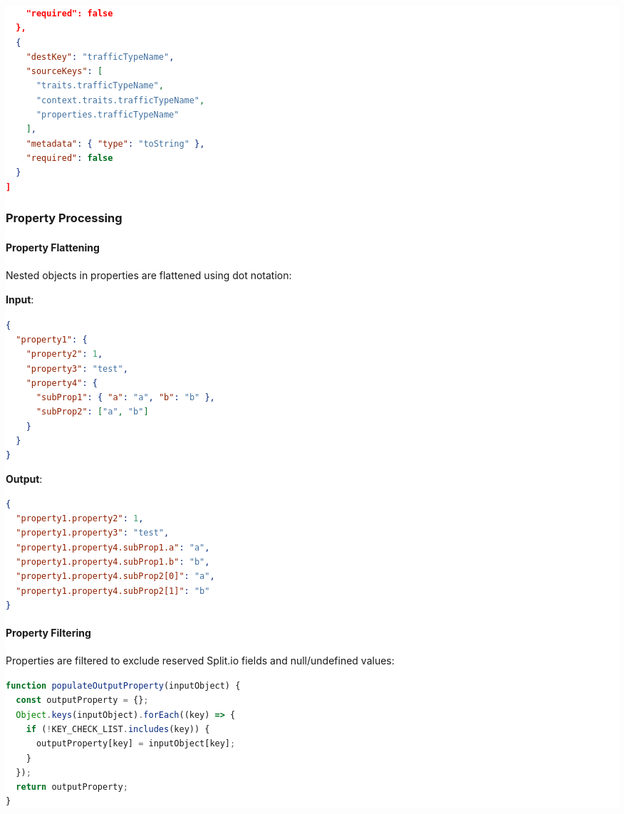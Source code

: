 ```json
    "required": false
  },
  {
    "destKey": "trafficTypeName",
    "sourceKeys": [
      "traits.trafficTypeName",
      "context.traits.trafficTypeName",
      "properties.trafficTypeName"
    ],
    "metadata": { "type": "toString" },
    "required": false
  }
]
```

### Property Processing

#### Property Flattening

Nested objects in properties are flattened using dot notation:

**Input**:
```json
{
  "property1": {
    "property2": 1,
    "property3": "test",
    "property4": {
      "subProp1": { "a": "a", "b": "b" },
      "subProp2": ["a", "b"]
    }
  }
}
```

**Output**:
```json
{
  "property1.property2": 1,
  "property1.property3": "test",
  "property1.property4.subProp1.a": "a",
  "property1.property4.subProp1.b": "b",
  "property1.property4.subProp2[0]": "a",
  "property1.property4.subProp2[1]": "b"
}
```

#### Property Filtering

Properties are filtered to exclude reserved Split.io fields and null/undefined values:

```javascript
function populateOutputProperty(inputObject) {
  const outputProperty = {};
  Object.keys(inputObject).forEach((key) => {
    if (!KEY_CHECK_LIST.includes(key)) {
      outputProperty[key] = inputObject[key];
    }
  });
  return outputProperty;
}
```
